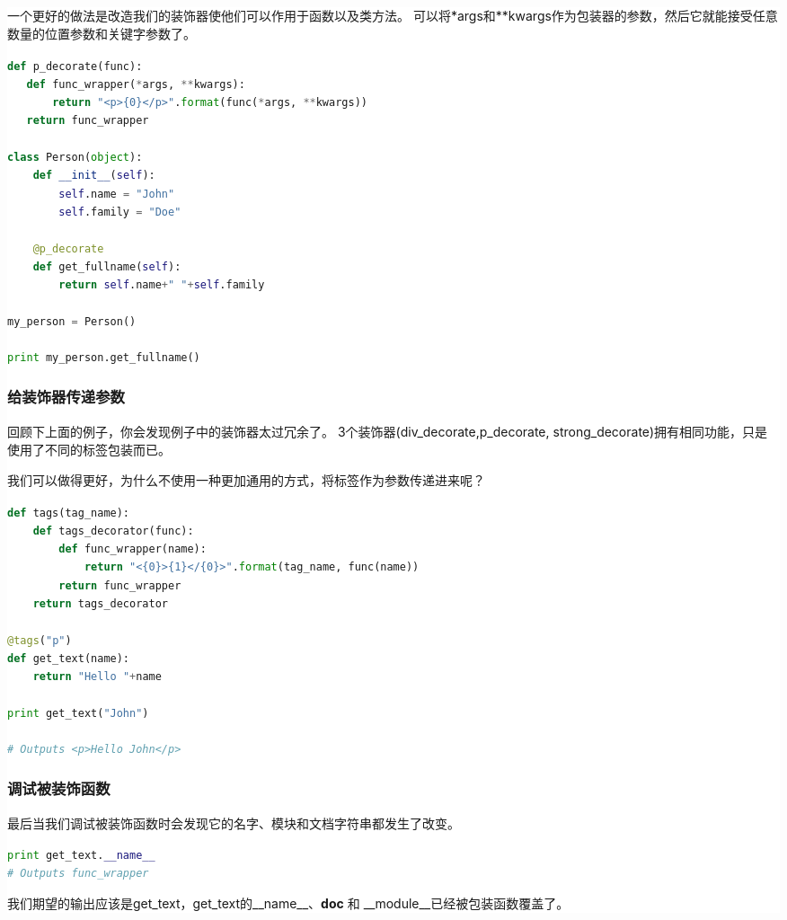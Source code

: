 一个更好的做法是改造我们的装饰器使他们可以作用于函数以及类方法。 可以将*args和**kwargs作为包装器的参数，然后它就能接受任意数量的位置参数和关键字参数了。

```python
def p_decorate(func):
   def func_wrapper(*args, **kwargs):
       return "<p>{0}</p>".format(func(*args, **kwargs))
   return func_wrapper

class Person(object):
    def __init__(self):
        self.name = "John"
        self.family = "Doe"

    @p_decorate
    def get_fullname(self):
        return self.name+" "+self.family

my_person = Person()

print my_person.get_fullname()
```

### 给装饰器传递参数

回顾下上面的例子，你会发现例子中的装饰器太过冗余了。 3个装饰器(div_decorate,p_decorate, strong_decorate)拥有相同功能，只是使用了不同的标签包装而已。

我们可以做得更好，为什么不使用一种更加通用的方式，将标签作为参数传递进来呢？

```python
def tags(tag_name):
    def tags_decorator(func):
        def func_wrapper(name):
            return "<{0}>{1}</{0}>".format(tag_name, func(name))
        return func_wrapper
    return tags_decorator

@tags("p")
def get_text(name):
    return "Hello "+name

print get_text("John")

# Outputs <p>Hello John</p>
```

### 调试被装饰函数

最后当我们调试被装饰函数时会发现它的名字、模块和文档字符串都发生了改变。

```python
print get_text.__name__
# Outputs func_wrapper
```

我们期望的输出应该是get_text，get_text的__name__、__doc__ 和 __module__已经被包装函数覆盖了。
